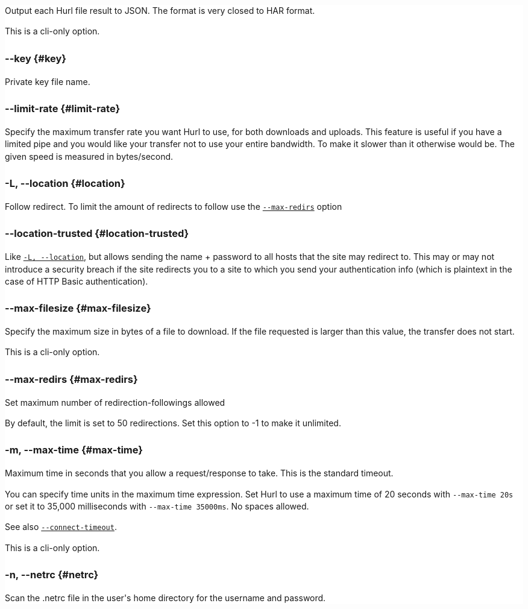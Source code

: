 Output each Hurl file result to JSON. The format is very closed to HAR format.

This is a cli-only option.

### --key <KEY> {#key}

Private key file name.

### --limit-rate <SPEED> {#limit-rate}

Specify the maximum transfer rate you want Hurl to use, for both downloads and uploads. This feature is useful if you have a limited pipe and you would like your transfer not to use your entire bandwidth. To make it slower than it otherwise would be.
The given speed is measured in bytes/second.

### -L, --location {#location}

Follow redirect. To limit the amount of redirects to follow use the [`--max-redirs`](#max-redirs) option

### --location-trusted {#location-trusted}

Like [`-L, --location`](#location), but allows sending the name + password to all hosts that the site may redirect to.
This may or may not introduce a security breach if the site redirects you to a site to which you send your authentication info (which is plaintext in the case of HTTP Basic authentication).

### --max-filesize <BYTES> {#max-filesize}

Specify the maximum size in bytes of a file to download. If the file requested is larger than this value, the transfer does not start.

This is a cli-only option.

### --max-redirs <NUM> {#max-redirs}

Set maximum number of redirection-followings allowed

By default, the limit is set to 50 redirections. Set this option to -1 to make it unlimited.

### -m, --max-time <SECONDS> {#max-time}

Maximum time in seconds that you allow a request/response to take. This is the standard timeout.

You can specify time units in the maximum time expression. Set Hurl to use a maximum time of 20 seconds with `--max-time 20s` or set it to 35,000 milliseconds with `--max-time 35000ms`. No spaces allowed.

See also [`--connect-timeout`](#connect-timeout).

This is a cli-only option.

### -n, --netrc {#netrc}

Scan the .netrc file in the user's home directory for the username and password.
